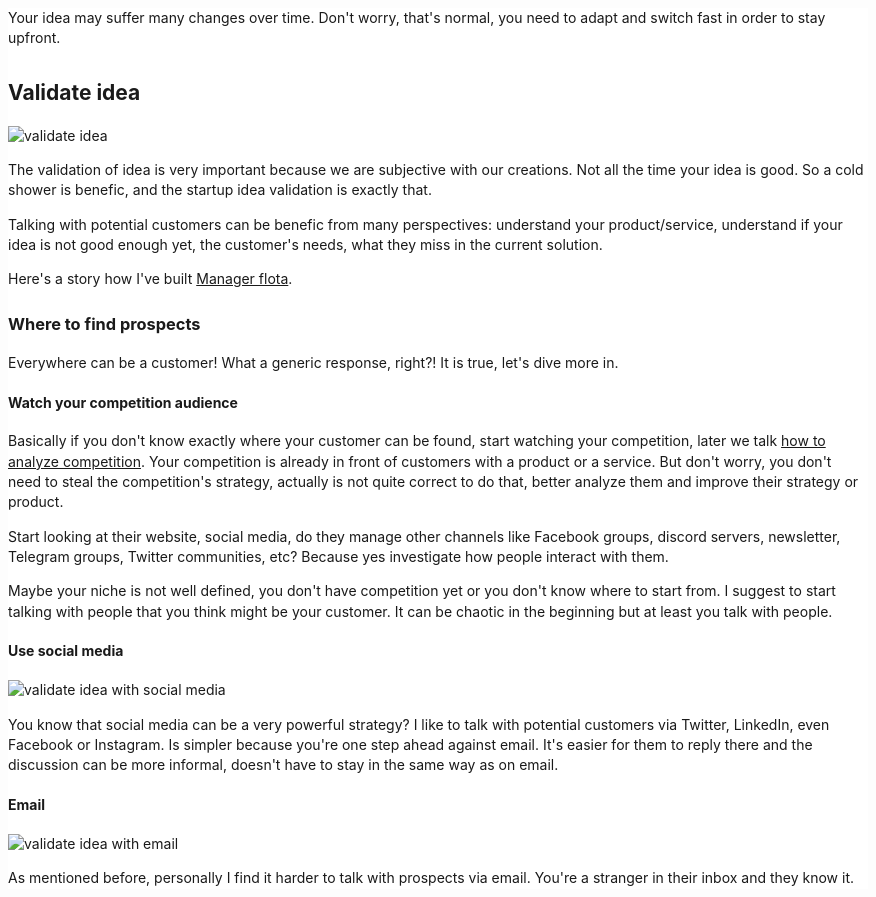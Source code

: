 Your idea may suffer many changes over time. Don't worry, that's normal, you need to adapt and switch fast in order to stay upfront.

## Validate idea

![validate idea](https://cdn.pixabay.com/photo/2019/09/29/22/06/light-bulb-4514505_1280.jpg)

The validation of idea is very important because we are subjective with our creations. Not all the time your idea is good. So a cold shower is benefic, and the startup idea validation is exactly that.

Talking with potential customers can be benefic from many perspectives: understand your product/service, understand if your idea is not good enough yet, the customer's needs, what they miss in the current solution.

Here's a story how I've built [Manager flota](https://whyboobo.com/startup/manager-flota-idea-validation/).

### Where to find prospects

Everywhere can be a customer! What a generic response, right?! It is true, let's dive more in. 

#### Watch your competition audience

Basically if you don't know exactly where your customer can be found, start watching your competition, later we talk [how to analyze competition](#analyze-competition). Your competition is already in front of customers with a product or a service. But don't worry, you don't need to steal the competition's strategy, actually is not quite correct to do that, better analyze them and improve their strategy or product. 

Start looking at their website, social media, do they manage other channels like Facebook groups, discord servers, newsletter, Telegram groups, Twitter communities, etc? Because yes investigate how people interact with them.

Maybe your niche is not well defined, you don't have competition yet or you don't know where to start from. I suggest to start talking with people that you think might be your customer. It can be chaotic in the beginning but at least you talk with people.

#### Use social media

![validate idea with social media](https://cdn.pixabay.com/photo/2016/03/03/10/17/social-media-1233873_1280.jpg)

You know that social media can be a very powerful strategy? I like to talk with potential customers via Twitter, LinkedIn, even Facebook or Instagram. Is simpler because you're one step ahead against email. It's easier for them to reply there and the discussion can be more informal, doesn't have to stay in the same way as on email.



#### Email

![validate idea with email](https://cdn.pixabay.com/photo/2018/03/22/02/37/email-3249062_1280.png)

As mentioned before, personally I find it harder to talk with prospects via email. You're a stranger in their inbox and they know it. 
